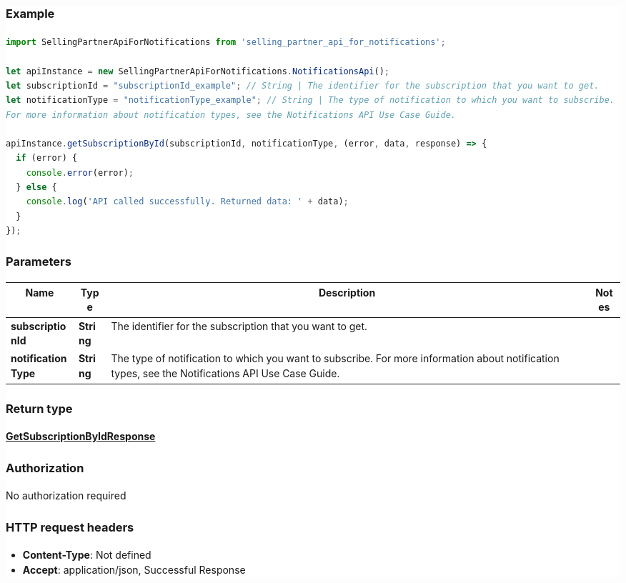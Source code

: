 ### Example
```javascript
import SellingPartnerApiForNotifications from 'selling_partner_api_for_notifications';

let apiInstance = new SellingPartnerApiForNotifications.NotificationsApi();
let subscriptionId = "subscriptionId_example"; // String | The identifier for the subscription that you want to get.
let notificationType = "notificationType_example"; // String | The type of notification to which you want to subscribe.   For more information about notification types, see the Notifications API Use Case Guide.

apiInstance.getSubscriptionById(subscriptionId, notificationType, (error, data, response) => {
  if (error) {
    console.error(error);
  } else {
    console.log('API called successfully. Returned data: ' + data);
  }
});
```

### Parameters

Name | Type | Description  | Notes
------------- | ------------- | ------------- | -------------
 **subscriptionId** | **String**| The identifier for the subscription that you want to get. | 
 **notificationType** | **String**| The type of notification to which you want to subscribe.   For more information about notification types, see the Notifications API Use Case Guide. | 

### Return type

[**GetSubscriptionByIdResponse**](GetSubscriptionByIdResponse.md)

### Authorization

No authorization required

### HTTP request headers

 - **Content-Type**: Not defined
 - **Accept**: application/json, Successful Response

